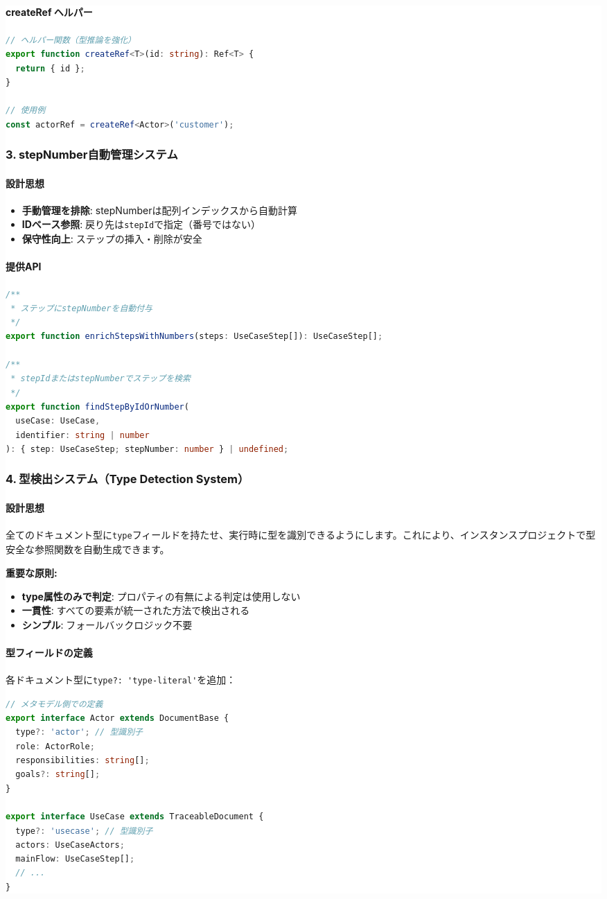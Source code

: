 #### createRef ヘルパー

```typescript
// ヘルパー関数（型推論を強化）
export function createRef<T>(id: string): Ref<T> {
  return { id };
}

// 使用例
const actorRef = createRef<Actor>('customer');
```

### 3. stepNumber自動管理システム

#### 設計思想

- **手動管理を排除**: stepNumberは配列インデックスから自動計算
- **IDベース参照**: 戻り先は`stepId`で指定（番号ではない）
- **保守性向上**: ステップの挿入・削除が安全

#### 提供API

```typescript
/**
 * ステップにstepNumberを自動付与
 */
export function enrichStepsWithNumbers(steps: UseCaseStep[]): UseCaseStep[];

/**
 * stepIdまたはstepNumberでステップを検索
 */
export function findStepByIdOrNumber(
  useCase: UseCase,
  identifier: string | number
): { step: UseCaseStep; stepNumber: number } | undefined;
```

### 4. 型検出システム（Type Detection System）

#### 設計思想

全てのドキュメント型に`type`フィールドを持たせ、実行時に型を識別できるようにします。これにより、インスタンスプロジェクトで型安全な参照関数を自動生成できます。

**重要な原則:**
- **type属性のみで判定**: プロパティの有無による判定は使用しない
- **一貫性**: すべての要素が統一された方法で検出される
- **シンプル**: フォールバックロジック不要

#### 型フィールドの定義

各ドキュメント型に`type?: 'type-literal'`を追加：

```typescript
// メタモデル側での定義
export interface Actor extends DocumentBase {
  type?: 'actor'; // 型識別子
  role: ActorRole;
  responsibilities: string[];
  goals?: string[];
}

export interface UseCase extends TraceableDocument {
  type?: 'usecase'; // 型識別子
  actors: UseCaseActors;
  mainFlow: UseCaseStep[];
  // ...
}
```